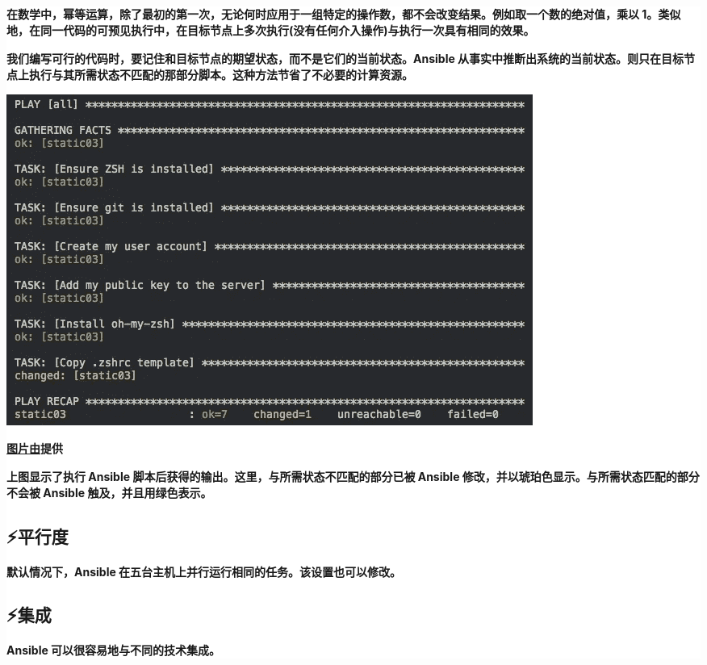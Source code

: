 **在数学中，幂等运算，除了最初的第一次，无论何时应用于一组特定的操作数，都不会改变结果。例如取一个数的绝对值，乘以 1。类似地，在同一代码的可预见执行中，在目标节点上多次执行(没有任何介入操作)与执行一次具有相同的效果。**

**我们编写可行的代码时，要记住和目标节点的期望状态，而不是它们的当前状态。Ansible 从事实中推断出系统的当前状态。则只在目标节点上执行与其所需状态不匹配的那部分脚本。这种方法节省了不必要的计算资源。**

**![](img/c11e8a6724ff1c6aab69d5f897dd0c03.png)**

**[图片由](https://ryaneschinger.com/blog/ensuring-command-module-task-is-repeatable-with-ansible/)提供**

**上图显示了执行 Ansible 脚本后获得的输出。这里，与所需状态不匹配的部分已被 Ansible 修改，并以琥珀色显示。与所需状态匹配的部分不会被 Ansible 触及，并且用绿色表示。**

## **⚡️平行度**

**默认情况下，Ansible 在五台主机上并行运行相同的任务。该设置也可以修改。**

## **⚡️集成**

**Ansible 可以很容易地与不同的技术集成。**
